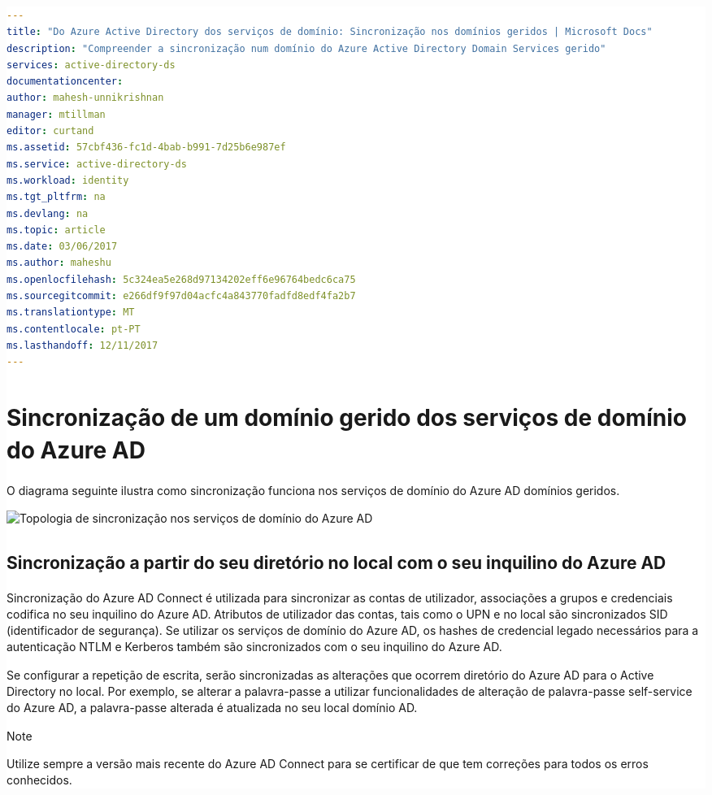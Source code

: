 ```yaml
---
title: "Do Azure Active Directory dos serviços de domínio: Sincronização nos domínios geridos | Microsoft Docs"
description: "Compreender a sincronização num domínio do Azure Active Directory Domain Services gerido"
services: active-directory-ds
documentationcenter: 
author: mahesh-unnikrishnan
manager: mtillman
editor: curtand
ms.assetid: 57cbf436-fc1d-4bab-b991-7d25b6e987ef
ms.service: active-directory-ds
ms.workload: identity
ms.tgt_pltfrm: na
ms.devlang: na
ms.topic: article
ms.date: 03/06/2017
ms.author: maheshu
ms.openlocfilehash: 5c324ea5e268d97134202eff6e96764bedc6ca75
ms.sourcegitcommit: e266df9f97d04acfc4a843770fadfd8edf4fa2b7
ms.translationtype: MT
ms.contentlocale: pt-PT
ms.lasthandoff: 12/11/2017
---
```

# <a name="synchronization-in-an-azure-ad-domain-services-managed-domain"></a>Sincronização de um domínio gerido dos serviços de domínio do Azure AD
O diagrama seguinte ilustra como sincronização funciona nos serviços de domínio do Azure AD domínios geridos.

![Topologia de sincronização nos serviços de domínio do Azure AD](./media/active-directory-domain-services-design-guide/sync-topology.png)

## <a name="synchronization-from-your-on-premises-directory-to-your-azure-ad-tenant"></a>Sincronização a partir do seu diretório no local com o seu inquilino do Azure AD
Sincronização do Azure AD Connect é utilizada para sincronizar as contas de utilizador, associações a grupos e credenciais codifica no seu inquilino do Azure AD. Atributos de utilizador das contas, tais como o UPN e no local são sincronizados SID (identificador de segurança). Se utilizar os serviços de domínio do Azure AD, os hashes de credencial legado necessários para a autenticação NTLM e Kerberos também são sincronizados com o seu inquilino do Azure AD.

Se configurar a repetição de escrita, serão sincronizadas as alterações que ocorrem diretório do Azure AD para o Active Directory no local. Por exemplo, se alterar a palavra-passe a utilizar funcionalidades de alteração de palavra-passe self-service do Azure AD, a palavra-passe alterada é atualizada no seu local domínio AD.

> [!NOTE]
> Utilize sempre a versão mais recente do Azure AD Connect para se certificar de que tem correções para todos os erros conhecidos.
>
>
